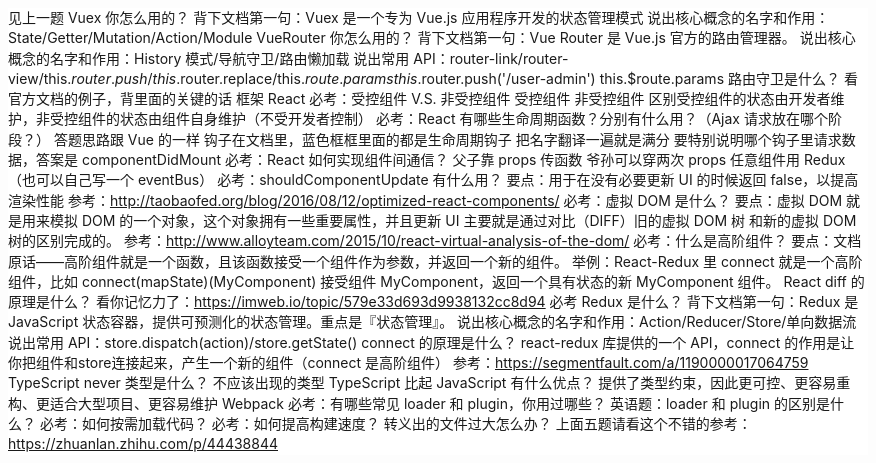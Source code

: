 见上一题
Vuex 你怎么用的？
背下文档第一句：Vuex 是一个专为 Vue.js 应用程序开发的状态管理模式
说出核心概念的名字和作用：State/Getter/Mutation/Action/Module
VueRouter 你怎么用的？
背下文档第一句：Vue Router 是 Vue.js 官方的路由管理器。
说出核心概念的名字和作用：History 模式/导航守卫/路由懒加载
说出常用 API：router-link/router-view/this.$router.push/this.$router.replace/this.$route.params
 this.$router.push('/user-admin')
 this.$route.params
路由守卫是什么？
看官方文档的例子，背里面的关键的话
框架 React
必考：受控组件 V.S. 非受控组件
 <FInput value={x} onChange={fn}/> 受控组件
 <FInput defaultValue={x} ref={input}/> 非受控组件
区别受控组件的状态由开发者维护，非受控组件的状态由组件自身维护（不受开发者控制）
必考：React 有哪些生命周期函数？分别有什么用？（Ajax 请求放在哪个阶段？）
答题思路跟 Vue 的一样
钩子在文档里，蓝色框框里面的都是生命周期钩子
把名字翻译一遍就是满分
要特别说明哪个钩子里请求数据，答案是 componentDidMount
必考：React 如何实现组件间通信？
父子靠 props 传函数
爷孙可以穿两次 props
任意组件用 Redux（也可以自己写一个 eventBus）
必考：shouldComponentUpdate 有什么用？
要点：用于在没有必要更新 UI 的时候返回 false，以提高渲染性能
参考：http://taobaofed.org/blog/2016/08/12/optimized-react-components/
必考：虚拟 DOM 是什么？
要点：虚拟 DOM 就是用来模拟 DOM 的一个对象，这个对象拥有一些重要属性，并且更新 UI 主要就是通过对比（DIFF）旧的虚拟 DOM 树 和新的虚拟 DOM 树的区别完成的。
参考：http://www.alloyteam.com/2015/10/react-virtual-analysis-of-the-dom/
必考：什么是高阶组件？
要点：文档原话——高阶组件就是一个函数，且该函数接受一个组件作为参数，并返回一个新的组件。
举例：React-Redux 里 connect 就是一个高阶组件，比如 connect(mapState)(MyComponent) 接受组件 MyComponent，返回一个具有状态的新 MyComponent 组件。
React diff 的原理是什么？
看你记忆力了：https://imweb.io/topic/579e33d693d9938132cc8d94
必考 Redux 是什么？
背下文档第一句：Redux 是 JavaScript 状态容器，提供可预测化的状态管理。重点是『状态管理』。
说出核心概念的名字和作用：Action/Reducer/Store/单向数据流
说出常用 API：store.dispatch(action)/store.getState()
connect 的原理是什么？
react-redux 库提供的一个 API，connect 的作用是让你把组件和store连接起来，产生一个新的组件（connect 是高阶组件）
参考：https://segmentfault.com/a/1190000017064759
TypeScript
never 类型是什么？
不应该出现的类型
TypeScript 比起 JavaScript 有什么优点？
提供了类型约束，因此更可控、更容易重构、更适合大型项目、更容易维护
Webpack
必考：有哪些常见 loader 和 plugin，你用过哪些？
英语题：loader 和 plugin 的区别是什么？
必考：如何按需加载代码？
必考：如何提高构建速度？
转义出的文件过大怎么办？
上面五题请看这个不错的参考：https://zhuanlan.zhihu.com/p/44438844
